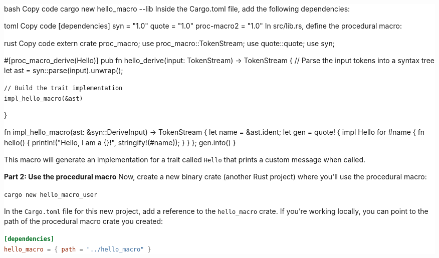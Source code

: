 bash
Copy code
cargo new hello_macro --lib
Inside the Cargo.toml file, add the following dependencies:

toml
Copy code
[dependencies]
syn = "1.0"
quote = "1.0"
proc-macro2 = "1.0"
In src/lib.rs, define the procedural macro:

rust
Copy code
extern crate proc_macro;
use proc_macro::TokenStream;
use quote::quote;
use syn;

#[proc_macro_derive(Hello)]
pub fn hello_derive(input: TokenStream) -> TokenStream {
    // Parse the input tokens into a syntax tree
    let ast = syn::parse(input).unwrap();

    // Build the trait implementation
    impl_hello_macro(&ast)
}

fn impl_hello_macro(ast: &syn::DeriveInput) -> TokenStream {
    let name = &ast.ident;
    let gen = quote! {
        impl Hello for #name {
            fn hello() {
                println!("Hello, I am a {}!", stringify!(#name));
            }
        }
    };
    gen.into()
}

This macro will generate an implementation for a trait called `Hello` that prints a custom message when called.

**Part 2: Use the procedural macro**
Now, create a new binary crate (another Rust project) where you'll use the procedural macro:

```bash
cargo new hello_macro_user
```
In the `Cargo.toml` file for this new project, add a reference to the `hello_macro` crate. If you’re working locally, you can point to the path of the procedural macro crate you created:

```toml
[dependencies]
hello_macro = { path = "../hello_macro" }
```
